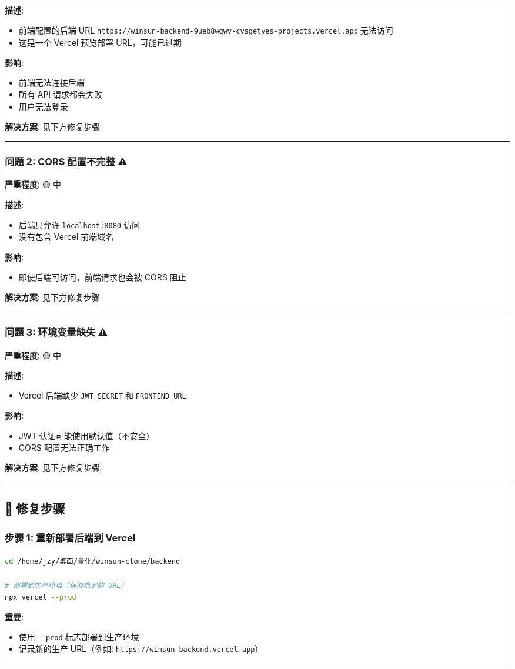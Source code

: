 **描述**: 
- 前端配置的后端 URL `https://winsun-backend-9ueb8wgwv-cvsgetyes-projects.vercel.app` 无法访问
- 这是一个 Vercel 预览部署 URL，可能已过期

**影响**:
- 前端无法连接后端
- 所有 API 请求都会失败
- 用户无法登录

**解决方案**: 见下方修复步骤

---

### 问题 2: CORS 配置不完整 ⚠️

**严重程度**: 🟡 中

**描述**: 
- 后端只允许 `localhost:8080` 访问
- 没有包含 Vercel 前端域名

**影响**:
- 即使后端可访问，前端请求也会被 CORS 阻止

**解决方案**: 见下方修复步骤

---

### 问题 3: 环境变量缺失 ⚠️

**严重程度**: 🟡 中

**描述**: 
- Vercel 后端缺少 `JWT_SECRET` 和 `FRONTEND_URL`

**影响**:
- JWT 认证可能使用默认值（不安全）
- CORS 配置无法正确工作

**解决方案**: 见下方修复步骤

---

## 🔧 修复步骤

### 步骤 1: 重新部署后端到 Vercel

```bash
cd /home/jzy/桌面/量化/winsun-clone/backend

# 部署到生产环境（获取稳定的 URL）
npx vercel --prod
```

**重要**: 
- 使用 `--prod` 标志部署到生产环境
- 记录新的生产 URL（例如: `https://winsun-backend.vercel.app`）

---